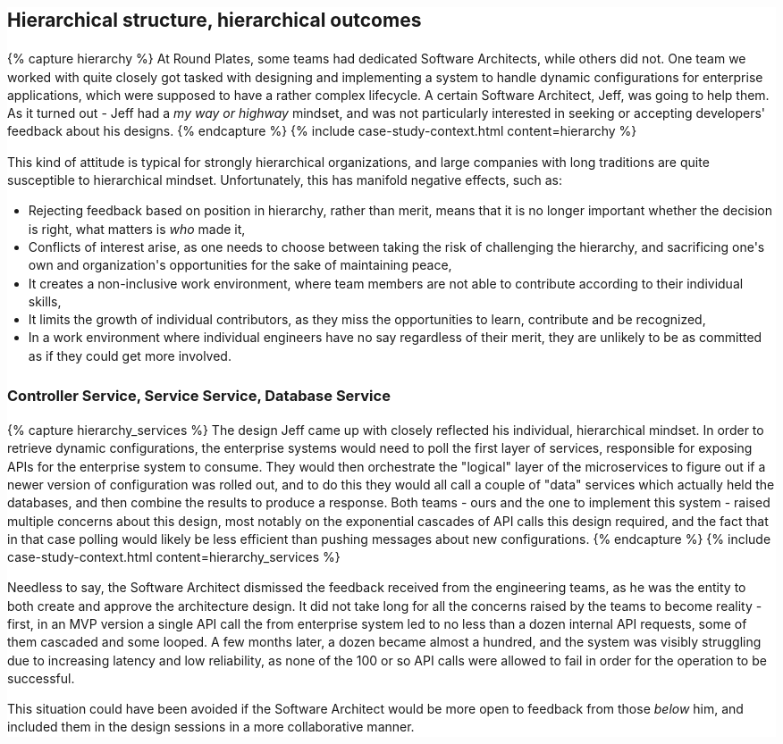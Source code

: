 ## Hierarchical structure, hierarchical outcomes

{% capture hierarchy %}
At Round Plates, some teams had dedicated Software Architects, while others did not. One team we worked with quite closely got tasked with designing and implementing a system to handle dynamic configurations for enterprise applications, which were supposed to have a rather complex lifecycle. A certain Software Architect, Jeff, was going to help them. As it turned out - Jeff had a <i>my way or highway</i> mindset, and was not particularly interested in seeking or accepting developers' feedback about his designs. 
{% endcapture %}
{% include case-study-context.html content=hierarchy %}

This kind of attitude is typical for strongly hierarchical organizations, and large companies with long traditions are quite susceptible to hierarchical mindset. Unfortunately, this has manifold negative effects, such as:
- Rejecting feedback based on position in hierarchy, rather than merit, means that it is no longer important whether the decision is right, what matters is _who_ made it,
- Conflicts of interest arise, as one needs to choose between taking the risk of challenging the hierarchy, and sacrificing one's own and organization's opportunities for the sake of maintaining peace,
- It creates a non-inclusive work environment, where team members are not able to contribute according to their individual skills,
- It limits the growth of individual contributors, as they miss the opportunities to learn, contribute and be recognized,
- In a work environment where individual engineers have no say regardless of their merit, they are unlikely to be as committed as if they could get more involved.

### Controller Service, Service Service, Database Service

{% capture hierarchy_services %}
The design Jeff came up with closely reflected his individual, hierarchical mindset. In order to retrieve dynamic configurations, the enterprise systems would need to poll the first layer of services, responsible for exposing APIs for the enterprise system to consume. They would then orchestrate the "logical" layer of the microservices to figure out if a newer version of configuration was rolled out, and to do this they would all call a couple of "data" services which actually held the databases, and then combine the results to produce a response. Both teams - ours and the one to implement this system - raised multiple concerns about this design, most notably on the exponential cascades of API calls this design required, and the fact that in that case polling would likely be less efficient than pushing messages about new configurations.
{% endcapture %}
{% include case-study-context.html content=hierarchy_services %}

Needless to say, the Software Architect dismissed the feedback received from the engineering teams, as he was the entity to both create and approve the architecture design. It did not take long for all the concerns raised by the teams to become reality - first, in an MVP version a single API call the from enterprise system led to no less than a dozen internal API requests, some of them cascaded and some looped. A few months later, a dozen became almost a hundred, and the system was visibly struggling due to increasing latency and low reliability, as none of the 100 or so API calls were allowed to fail in order for the operation to be successful.

This situation could have been avoided if the Software Architect would be more open to feedback from those _below_ him, and included them in the design sessions in a more collaborative manner.
